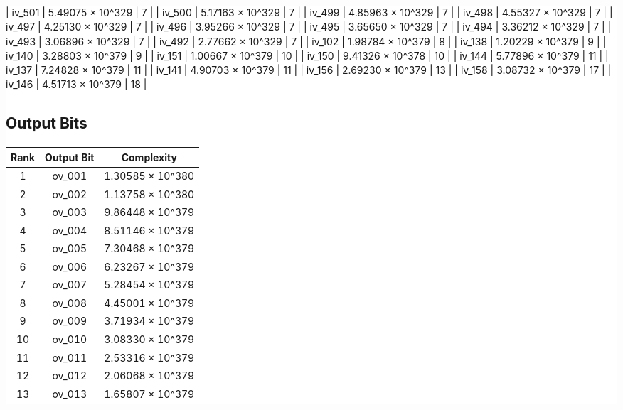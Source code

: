 | iv_501 | 5.49075 × 10^329 | 7 |
| iv_500 | 5.17163 × 10^329 | 7 |
| iv_499 | 4.85963 × 10^329 | 7 |
| iv_498 | 4.55327 × 10^329 | 7 |
| iv_497 | 4.25130 × 10^329 | 7 |
| iv_496 | 3.95266 × 10^329 | 7 |
| iv_495 | 3.65650 × 10^329 | 7 |
| iv_494 | 3.36212 × 10^329 | 7 |
| iv_493 | 3.06896 × 10^329 | 7 |
| iv_492 | 2.77662 × 10^329 | 7 |
| iv_102 | 1.98784 × 10^379 | 8 |
| iv_138 | 1.20229 × 10^379 | 9 |
| iv_140 | 3.28803 × 10^379 | 9 |
| iv_151 | 1.00667 × 10^379 | 10 |
| iv_150 | 9.41326 × 10^378 | 10 |
| iv_144 | 5.77896 × 10^379 | 11 |
| iv_137 | 7.24828 × 10^379 | 11 |
| iv_141 | 4.90703 × 10^379 | 11 |
| iv_156 | 2.69230 × 10^379 | 13 |
| iv_158 | 3.08732 × 10^379 | 17 |
| iv_146 | 4.51713 × 10^379 | 18 |

## Output Bits

| Rank | Output Bit | Complexity |
|:----:|:----------:|:----------:|
| 1 | ov_001 | 1.30585 × 10^380 |
| 2 | ov_002 | 1.13758 × 10^380 |
| 3 | ov_003 | 9.86448 × 10^379 |
| 4 | ov_004 | 8.51146 × 10^379 |
| 5 | ov_005 | 7.30468 × 10^379 |
| 6 | ov_006 | 6.23267 × 10^379 |
| 7 | ov_007 | 5.28454 × 10^379 |
| 8 | ov_008 | 4.45001 × 10^379 |
| 9 | ov_009 | 3.71934 × 10^379 |
| 10 | ov_010 | 3.08330 × 10^379 |
| 11 | ov_011 | 2.53316 × 10^379 |
| 12 | ov_012 | 2.06068 × 10^379 |
| 13 | ov_013 | 1.65807 × 10^379 |